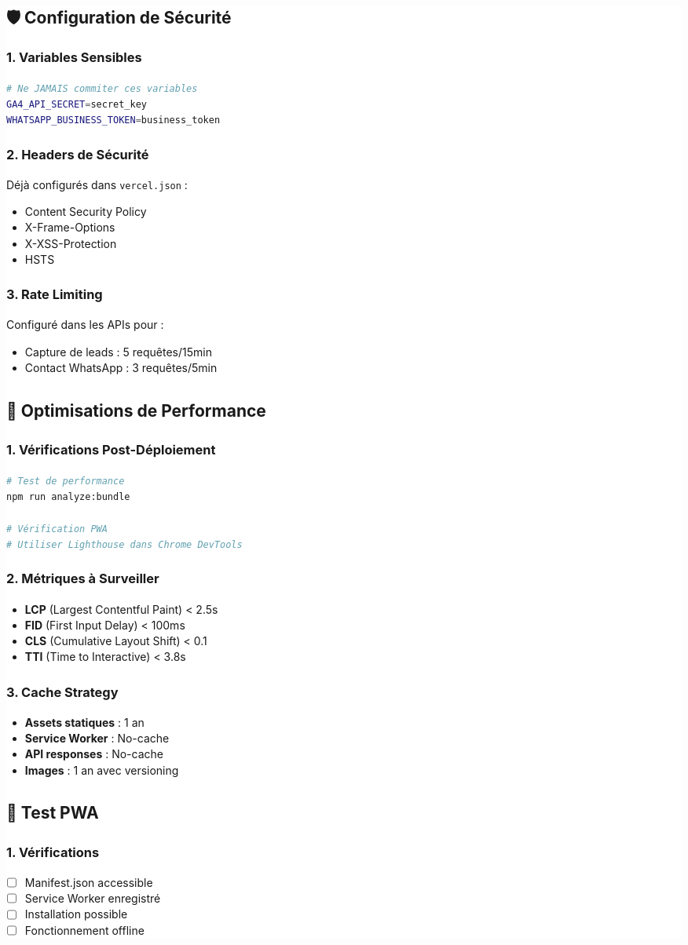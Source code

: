 ## 🛡️ Configuration de Sécurité

### 1. Variables Sensibles
```bash
# Ne JAMAIS commiter ces variables
GA4_API_SECRET=secret_key
WHATSAPP_BUSINESS_TOKEN=business_token
```

### 2. Headers de Sécurité
Déjà configurés dans `vercel.json` :
- Content Security Policy
- X-Frame-Options
- X-XSS-Protection
- HSTS

### 3. Rate Limiting
Configuré dans les APIs pour :
- Capture de leads : 5 requêtes/15min
- Contact WhatsApp : 3 requêtes/5min

## 🚀 Optimisations de Performance

### 1. Vérifications Post-Déploiement
```bash
# Test de performance
npm run analyze:bundle

# Vérification PWA
# Utiliser Lighthouse dans Chrome DevTools
```

### 2. Métriques à Surveiller
- **LCP** (Largest Contentful Paint) < 2.5s
- **FID** (First Input Delay) < 100ms
- **CLS** (Cumulative Layout Shift) < 0.1
- **TTI** (Time to Interactive) < 3.8s

### 3. Cache Strategy
- **Assets statiques** : 1 an
- **Service Worker** : No-cache
- **API responses** : No-cache
- **Images** : 1 an avec versioning

## 📱 Test PWA

### 1. Vérifications
- [ ] Manifest.json accessible
- [ ] Service Worker enregistré
- [ ] Installation possible
- [ ] Fonctionnement offline
